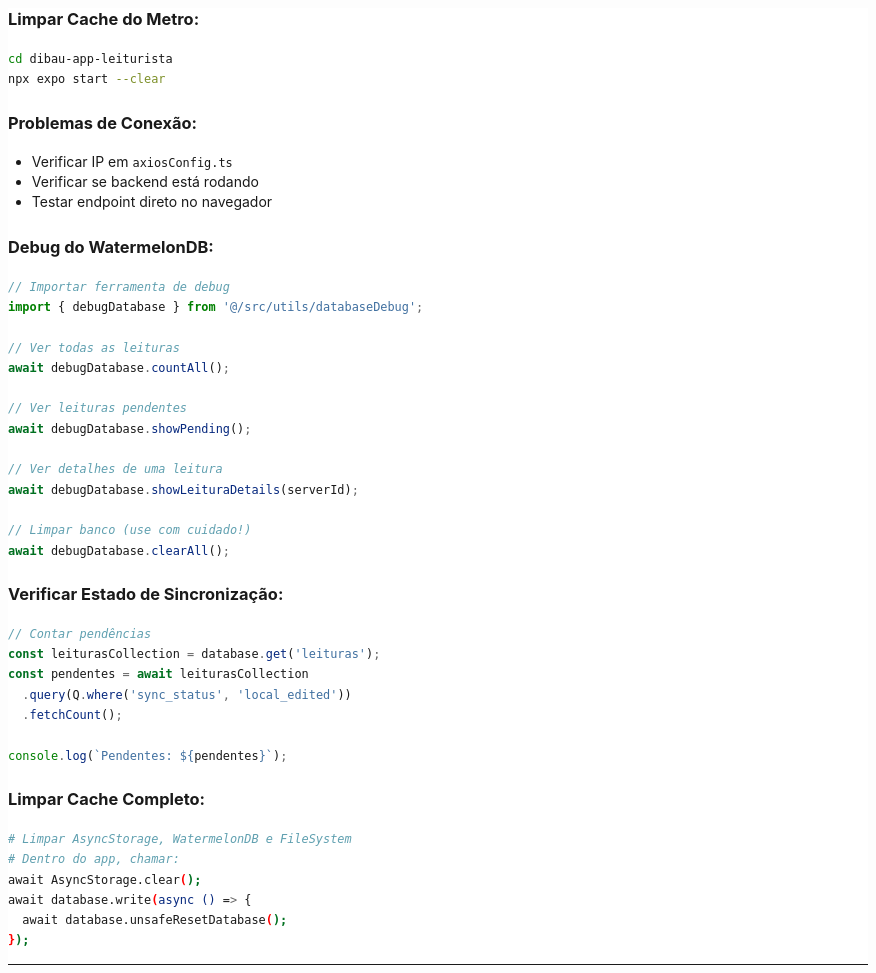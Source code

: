 ### **Limpar Cache do Metro:**
```bash
cd dibau-app-leiturista
npx expo start --clear
```

### **Problemas de Conexão:**
- Verificar IP em `axiosConfig.ts`
- Verificar se backend está rodando
- Testar endpoint direto no navegador

### **Debug do WatermelonDB:**

```typescript
// Importar ferramenta de debug
import { debugDatabase } from '@/src/utils/databaseDebug';

// Ver todas as leituras
await debugDatabase.countAll();

// Ver leituras pendentes
await debugDatabase.showPending();

// Ver detalhes de uma leitura
await debugDatabase.showLeituraDetails(serverId);

// Limpar banco (use com cuidado!)
await debugDatabase.clearAll();
```

### **Verificar Estado de Sincronização:**

```typescript
// Contar pendências
const leiturasCollection = database.get('leituras');
const pendentes = await leiturasCollection
  .query(Q.where('sync_status', 'local_edited'))
  .fetchCount();

console.log(`Pendentes: ${pendentes}`);
```

### **Limpar Cache Completo:**

```bash
# Limpar AsyncStorage, WatermelonDB e FileSystem
# Dentro do app, chamar:
await AsyncStorage.clear();
await database.write(async () => {
  await database.unsafeResetDatabase();
});
```

---